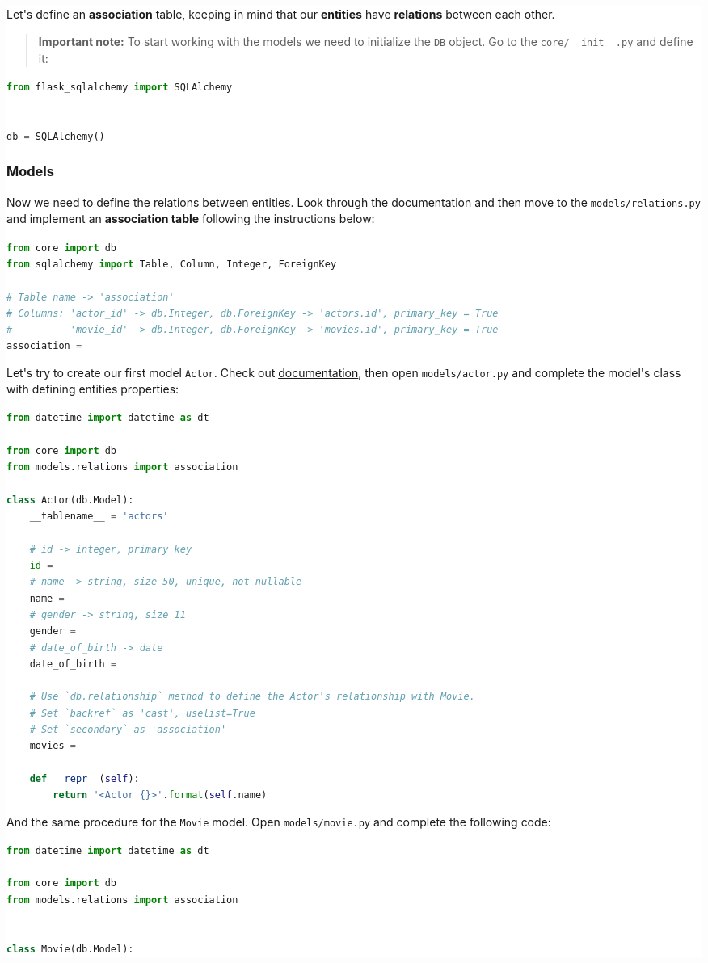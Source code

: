 Let's define an **association** table, keeping in mind that our **entities** have **relations** between each other.

> **Important note:**
To start working with the models we need to initialize the `DB` object. Go to the `core/__init__.py` and define it:
```python
from flask_sqlalchemy import SQLAlchemy


db = SQLAlchemy()
```
### Models
Now we need to define the relations between entities. Look through the [documentation](https://docs.sqlalchemy.org/en/13/orm/basic_relationships.html) and then move to the `models/relations.py` and implement an **association table** following the instructions below:
```python
from core import db
from sqlalchemy import Table, Column, Integer, ForeignKey

# Table name -> 'association'
# Columns: 'actor_id' -> db.Integer, db.ForeignKey -> 'actors.id', primary_key = True
#          'movie_id' -> db.Integer, db.ForeignKey -> 'movies.id', primary_key = True
association =
```

Let's try to create our first model `Actor`. Check out [documentation](https://flask-sqlalchemy.palletsprojects.com/en/2.x/models/), then open `models/actor.py` and complete the model's class with defining entities properties:
```python
from datetime import datetime as dt

from core import db
from models.relations import association

class Actor(db.Model):
    __tablename__ = 'actors'

    # id -> integer, primary key
    id =
    # name -> string, size 50, unique, not nullable
    name =
    # gender -> string, size 11
    gender =
    # date_of_birth -> date
    date_of_birth =

    # Use `db.relationship` method to define the Actor's relationship with Movie.
    # Set `backref` as 'cast', uselist=True
    # Set `secondary` as 'association'
    movies =

    def __repr__(self):
        return '<Actor {}>'.format(self.name)
```
And the same procedure for the `Movie` model. Open `models/movie.py` and complete the following code:
```python
from datetime import datetime as dt

from core import db
from models.relations import association


class Movie(db.Model):
```